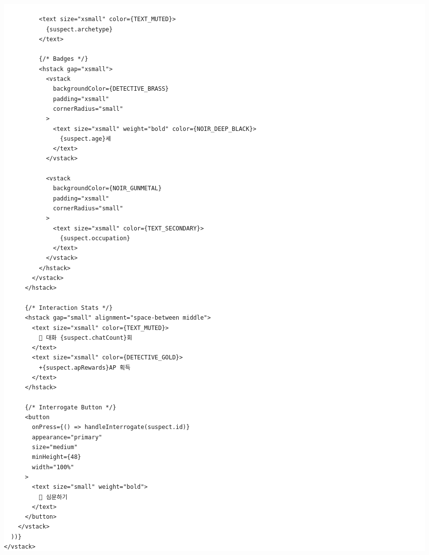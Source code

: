 ```tsx

          <text size="xsmall" color={TEXT_MUTED}>
            {suspect.archetype}
          </text>

          {/* Badges */}
          <hstack gap="xsmall">
            <vstack
              backgroundColor={DETECTIVE_BRASS}
              padding="xsmall"
              cornerRadius="small"
            >
              <text size="xsmall" weight="bold" color={NOIR_DEEP_BLACK}>
                {suspect.age}세
              </text>
            </vstack>

            <vstack
              backgroundColor={NOIR_GUNMETAL}
              padding="xsmall"
              cornerRadius="small"
            >
              <text size="xsmall" color={TEXT_SECONDARY}>
                {suspect.occupation}
              </text>
            </vstack>
          </hstack>
        </vstack>
      </hstack>

      {/* Interaction Stats */}
      <hstack gap="small" alignment="space-between middle">
        <text size="xsmall" color={TEXT_MUTED}>
          💬 대화 {suspect.chatCount}회
        </text>
        <text size="xsmall" color={DETECTIVE_GOLD}>
          +{suspect.apRewards}AP 획득
        </text>
      </hstack>

      {/* Interrogate Button */}
      <button
        onPress={() => handleInterrogate(suspect.id)}
        appearance="primary"
        size="medium"
        minHeight={48}
        width="100%"
      >
        <text size="small" weight="bold">
          💬 심문하기
        </text>
      </button>
    </vstack>
  ))}
</vstack>
```
